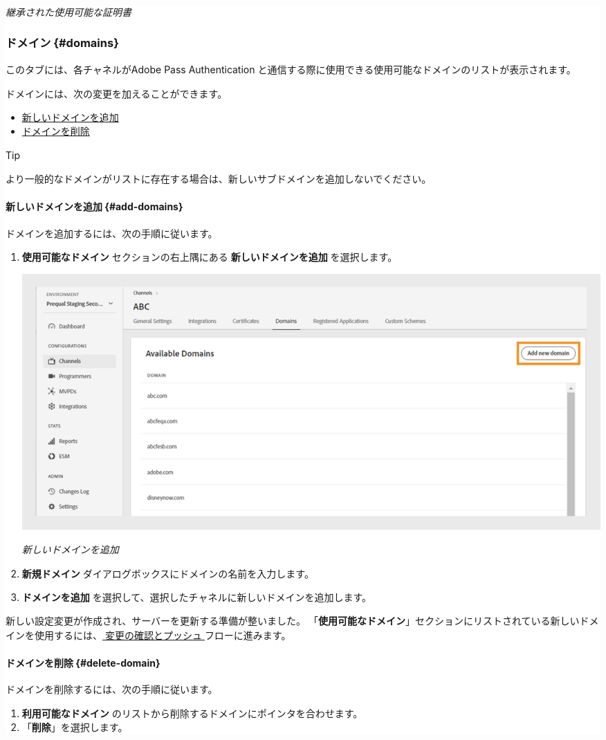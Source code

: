 *継承された使用可能な証明書*

### ドメイン {#domains}

このタブには、各チャネルがAdobe Pass Authentication と通信する際に使用できる使用可能なドメインのリストが表示されます。

ドメインには、次の変更を加えることができます。

* [新しいドメインを追加](#add-domains)
* [ドメインを削除](#delete-domain)

>[!TIP]
>
> より一般的なドメインがリストに存在する場合は、新しいサブドメインを追加しないでください。

#### 新しいドメインを追加 {#add-domains}

ドメインを追加するには、次の手順に従います。

1. **使用可能なドメイン** セクションの右上隅にある **新しいドメインを追加** を選択します。

   ![ 新しいドメインを追加 ](assets/add-new-domain.png)

   *新しいドメインを追加*

1. **新規ドメイン** ダイアログボックスにドメインの名前を入力します。

1. **ドメインを追加** を選択して、選択したチャネルに新しいドメインを追加します。

新しい設定変更が作成され、サーバーを更新する準備が整いました。 「**使用可能なドメイン**」セクションにリストされている新しいドメインを使用するには、[ 変更の確認とプッシュ ](/help/authentication/tve-dashboard-review-push-changes.md) フローに進みます。

#### ドメインを削除 {#delete-domain}

ドメインを削除するには、次の手順に従います。

1. **利用可能なドメイン** のリストから削除するドメインにポインタを合わせます。
1. 「**削除**」を選択します。
